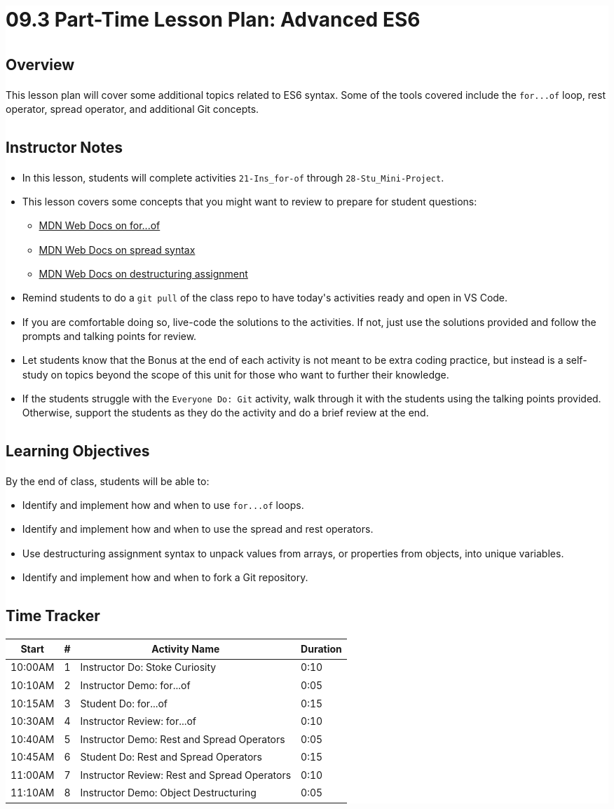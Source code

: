 # 09.3 Part-Time Lesson Plan: Advanced ES6

## Overview

This lesson plan will cover some additional topics related to ES6 syntax. Some of the tools covered include the `for...of` loop, rest operator, spread operator, and additional Git concepts.

## Instructor Notes

* In this lesson, students will complete activities `21-Ins_for-of` through `28-Stu_Mini-Project`.

* This lesson covers some concepts that you might want to review to prepare for student questions:

  * [MDN Web Docs on for...of](https://developer.mozilla.org/en-US/docs/Web/JavaScript/Reference/Statements/for...of)

  * [MDN Web Docs on spread syntax](https://developer.mozilla.org/en-US/docs/Web/JavaScript/Reference/Operators/Spread_syntax)

  * [MDN Web Docs on destructuring assignment](https://developer.mozilla.org/en-US/docs/Web/JavaScript/Reference/Operators/Destructuring_assignment)

* Remind students to do a `git pull` of the class repo to have today's activities ready and open in VS Code.

* If you are comfortable doing so, live-code the solutions to the activities. If not, just use the solutions provided and follow the prompts and talking points for review.

* Let students know that the Bonus at the end of each activity is not meant to be extra coding practice, but instead is a self-study on topics beyond the scope of this unit for those who want to further their knowledge.

* If the students struggle with the `Everyone Do: Git` activity, walk through it with the students using the talking points provided. Otherwise, support the students as they do the activity and do a brief review at the end.

## Learning Objectives

By the end of class, students will be able to:

* Identify and implement how and when to use `for...of` loops.

* Identify and implement how and when to use the spread and rest operators.

* Use destructuring assignment syntax to unpack values from arrays, or properties from objects, into unique variables.

* Identify and implement how and when to fork a Git repository.

## Time Tracker

| Start   | #   | Activity Name                                | Duration |
| ------- | --- | -------------------------------------------- | -------- |
| 10:00AM | 1   | Instructor Do: Stoke Curiosity               | 0:10     |
| 10:10AM | 2   | Instructor Demo: for...of                    | 0:05     |
| 10:15AM | 3   | Student Do: for...of                         | 0:15     |
| 10:30AM | 4   | Instructor Review: for...of                  | 0:10     |
| 10:40AM | 5   | Instructor Demo: Rest and Spread Operators   | 0:05     |
| 10:45AM | 6   | Student Do: Rest and Spread Operators        | 0:15     |
| 11:00AM | 7   | Instructor Review: Rest and Spread Operators | 0:10     |
| 11:10AM | 8   | Instructor Demo: Object Destructuring        | 0:05     |